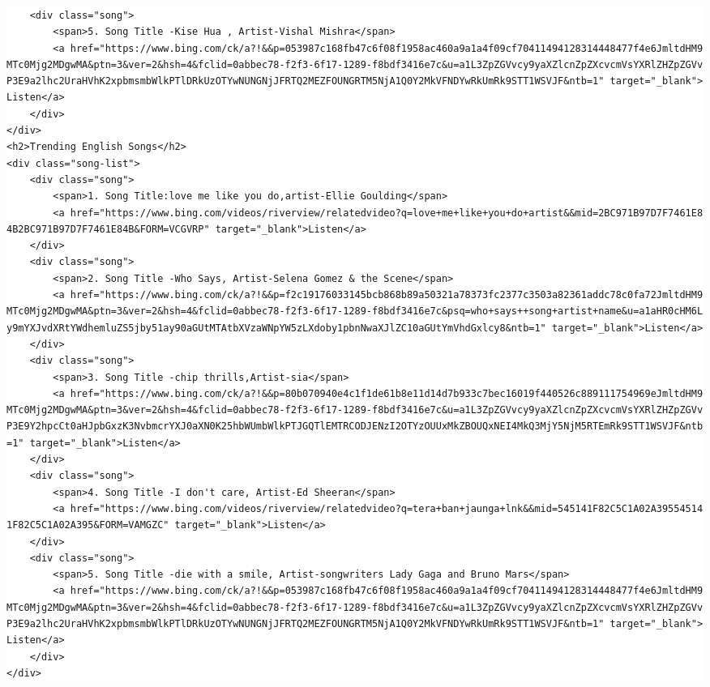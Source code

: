         <div class="song">
            <span>5. Song Title -Kise Hua , Artist-Vishal Mishra</span>
            <a href="https://www.bing.com/ck/a?!&&p=053987c168fb47c6f08f1958ac460a9a1a4f09cf70411494128314448477f4e6JmltdHM9MTc0Mjg2MDgwMA&ptn=3&ver=2&hsh=4&fclid=0abbec78-f2f3-6f17-1289-f8bdf3416e7c&u=a1L3ZpZGVvcy9yaXZlcnZpZXcvcmVsYXRlZHZpZGVvP3E9a2lhc2UraHVhK2xpbmsmbWlkPTlDRkUzOTYwNUNGNjJFRTQ2MEZFOUNGRTM5NjA1Q0Y2MkVFNDYwRkUmRk9STT1WSVJF&ntb=1" target="_blank">Listen</a>
        </div>
    </div>
    <h2>Trending English Songs</h2>
    <div class="song-list">
        <div class="song">
            <span>1. Song Title:love me like you do,artist-Ellie Goulding</span>
            <a href="https://www.bing.com/videos/riverview/relatedvideo?q=love+me+like+you+do+artist&&mid=2BC971B97D7F7461E84B2BC971B97D7F7461E84B&FORM=VCGVRP" target="_blank">Listen</a>
        </div>
        <div class="song">
            <span>2. Song Title -Who Says, Artist-Selena Gomez & the Scene</span>
            <a href="https://www.bing.com/ck/a?!&&p=f2c19176033145bcb868b89a50321a78373fc2377c3503a82361addc78c0fa72JmltdHM9MTc0Mjg2MDgwMA&ptn=3&ver=2&hsh=4&fclid=0abbec78-f2f3-6f17-1289-f8bdf3416e7c&psq=who+says++song+artist+name&u=a1aHR0cHM6Ly9mYXJvdXRtYWdhemluZS5jby51ay90aGUtMTAtbXVzaWNpYW5zLXdoby1pbnNwaXJlZC10aGUtYmVhdGxlcy8&ntb=1" target="_blank">Listen</a>
        </div>
        <div class="song">
            <span>3. Song Title -chip thrills,Artist-sia</span>
            <a href="https://www.bing.com/ck/a?!&&p=80b070940e4c1f1de61b8e11d14d7b933c7bec16019f440526c889111754969eJmltdHM9MTc0Mjg2MDgwMA&ptn=3&ver=2&hsh=4&fclid=0abbec78-f2f3-6f17-1289-f8bdf3416e7c&u=a1L3ZpZGVvcy9yaXZlcnZpZXcvcmVsYXRlZHZpZGVvP3E9Y2hpcCt0aHJpbGxzK3NvbmcrYXJ0aXN0K25hbWUmbWlkPTJGQTlEMTRCODJENzI2OTYzOUUxMkZBOUQxNEI4MkQ3MjY5NjM5RTEmRk9STT1WSVJF&ntb=1" target="_blank">Listen</a>
        </div>
        <div class="song">
            <span>4. Song Title -I don't care, Artist-Ed Sheeran</span>
            <a href="https://www.bing.com/videos/riverview/relatedvideo?q=tera+ban+jaunga+lnk&&mid=545141F82C5C1A02A395545141F82C5C1A02A395&FORM=VAMGZC" target="_blank">Listen</a>
        </div>
        <div class="song">
            <span>5. Song Title -die with a smile, Artist-songwriters Lady Gaga and Bruno Mars</span>
            <a href="https://www.bing.com/ck/a?!&&p=053987c168fb47c6f08f1958ac460a9a1a4f09cf70411494128314448477f4e6JmltdHM9MTc0Mjg2MDgwMA&ptn=3&ver=2&hsh=4&fclid=0abbec78-f2f3-6f17-1289-f8bdf3416e7c&u=a1L3ZpZGVvcy9yaXZlcnZpZXcvcmVsYXRlZHZpZGVvP3E9a2lhc2UraHVhK2xpbmsmbWlkPTlDRkUzOTYwNUNGNjJFRTQ2MEZFOUNGRTM5NjA1Q0Y2MkVFNDYwRkUmRk9STT1WSVJF&ntb=1" target="_blank">Listen</a>
        </div>
    </div>
</body>
</html>
<!DOCTYPE html>
<html lang="en">
<head>
    <meta charset="UTF-8">
    <meta name="viewport" content="width=device-width, initial-scale=1.0">
    <title>Top 10 Songs of ARIJIT SINGH</title>
    <style>
        body {
            font-family: Arial, sans-serif;
            background-color:PINK#f0f0f0;
            margin: 0;
            padding: 5px;
        }
        h1 {
            text-align: center;
            color: BLACK;
        }
        ul {
            list-style-type: none;
            padding: 0;